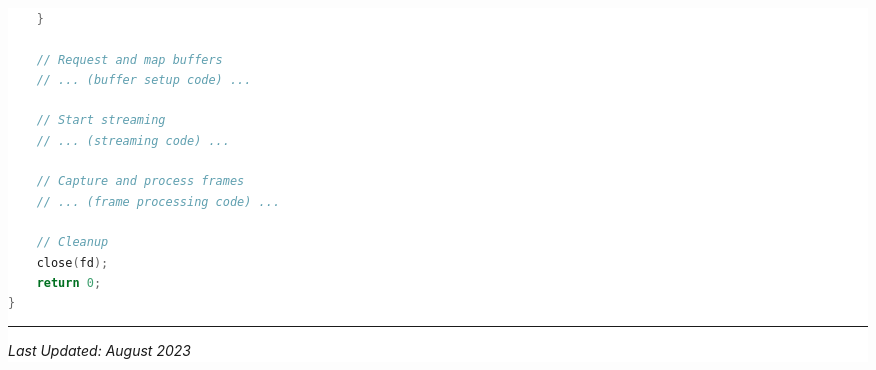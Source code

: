 ```c
    }
    
    // Request and map buffers
    // ... (buffer setup code) ...
    
    // Start streaming
    // ... (streaming code) ...
    
    // Capture and process frames
    // ... (frame processing code) ...
    
    // Cleanup
    close(fd);
    return 0;
}

```

---



<div className="footer-note">

*Last Updated: August 2023*

</div>
